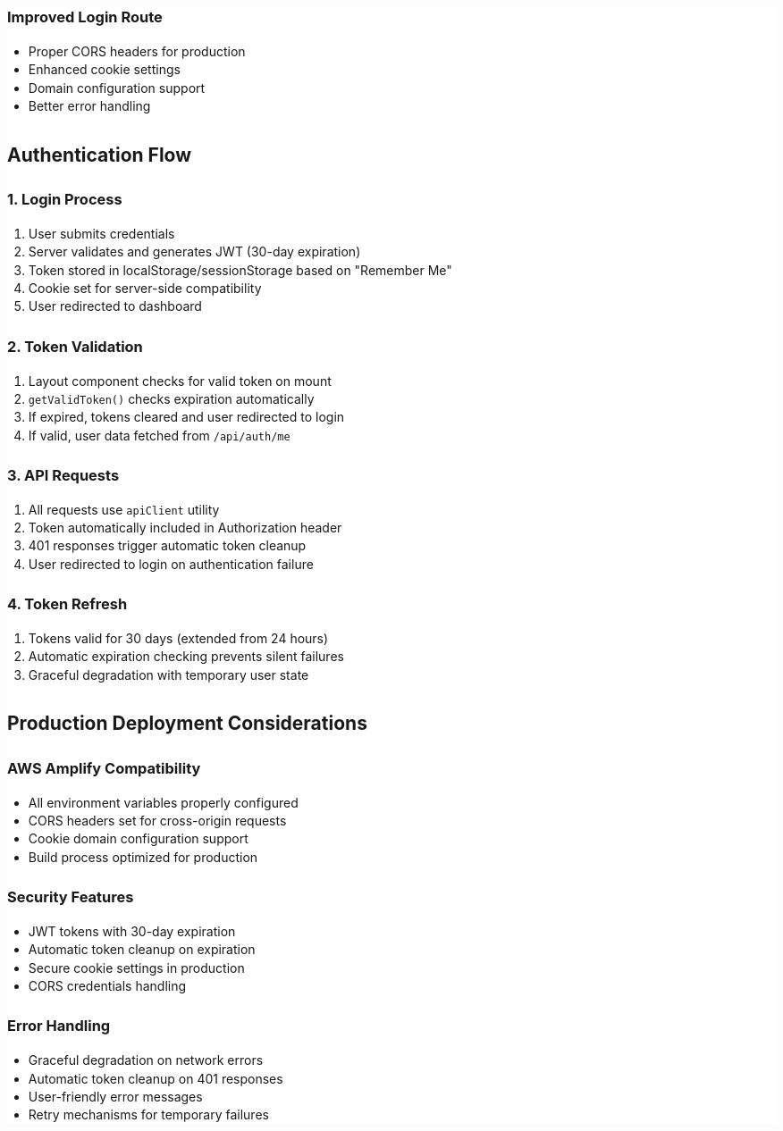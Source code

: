 ### Improved Login Route
- Proper CORS headers for production
- Enhanced cookie settings
- Domain configuration support
- Better error handling

## Authentication Flow

### 1. Login Process
1. User submits credentials
2. Server validates and generates JWT (30-day expiration)
3. Token stored in localStorage/sessionStorage based on "Remember Me"
4. Cookie set for server-side compatibility
5. User redirected to dashboard

### 2. Token Validation
1. Layout component checks for valid token on mount
2. `getValidToken()` checks expiration automatically
3. If expired, tokens cleared and user redirected to login
4. If valid, user data fetched from `/api/auth/me`

### 3. API Requests
1. All requests use `apiClient` utility
2. Token automatically included in Authorization header
3. 401 responses trigger automatic token cleanup
4. User redirected to login on authentication failure

### 4. Token Refresh
1. Tokens valid for 30 days (extended from 24 hours)
2. Automatic expiration checking prevents silent failures
3. Graceful degradation with temporary user state

## Production Deployment Considerations

### AWS Amplify Compatibility
- All environment variables properly configured
- CORS headers set for cross-origin requests
- Cookie domain configuration support
- Build process optimized for production

### Security Features
- JWT tokens with 30-day expiration
- Automatic token cleanup on expiration
- Secure cookie settings in production
- CORS credentials handling

### Error Handling
- Graceful degradation on network errors
- Automatic token cleanup on 401 responses
- User-friendly error messages
- Retry mechanisms for temporary failures

